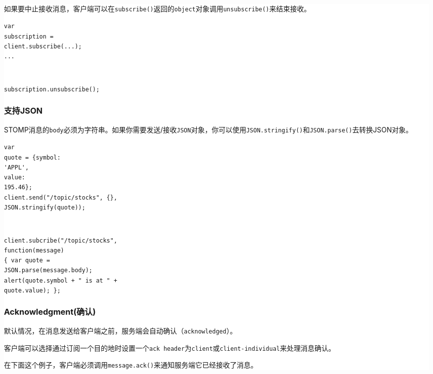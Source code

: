 </code></pre>
<p>如果要中止接收消息，客户端可以在<code>subscribe()</code>返回的<code>object</code>对象调用<code>unsubscribe()</code>来结束接收。</p>
<div class="widget-codetool" style="display:none;">
      <div class="widget-codetool--inner">
      <span class="selectCode code-tool" data-toggle="tooltip" data-placement="top" title="" data-original-title="全选"></span>
      <span type="button" class="copyCode code-tool" data-toggle="tooltip" data-placement="top" data-clipboard-text="var subscription = client.subscribe(...);

...

subscription.unsubscribe();
" title="" data-original-title="复制"></span>
      <span type="button" class="saveToNote code-tool" data-toggle="tooltip" data-placement="top" title="" data-original-title="放进笔记"></span>
      </div>
      </div><pre class="hljs armasm"><code><span class="hljs-symbol">var</span> <span class="hljs-keyword">subscription </span>= client.<span class="hljs-keyword">subscribe(...);
</span>
<span class="hljs-symbol">...</span>

<span class="hljs-keyword">subscription.unsubscribe();
</span></code></pre>
<h3 id="articleHeader17">支持JSON</h3>
<p>STOMP消息的<code>body</code>必须为字符串。如果你需要发送/接收<code>JSON</code>对象，你可以使用<code>JSON.stringify()</code>和<code>JSON.parse()</code>去转换JSON对象。</p>
<div class="widget-codetool" style="display:none;">
      <div class="widget-codetool--inner">
      <span class="selectCode code-tool" data-toggle="tooltip" data-placement="top" title="" data-original-title="全选"></span>
      <span type="button" class="copyCode code-tool" data-toggle="tooltip" data-placement="top" data-clipboard-text="var quote = {symbol: 'APPL', value: 195.46};
client.send(&quot;/topic/stocks&quot;, {}, JSON.stringify(quote));

client.subcribe(&quot;/topic/stocks&quot;, function(message) {
    var quote = JSON.parse(message.body);
    alert(quote.symbol + &quot; is at &quot; + quote.value);
};
" title="" data-original-title="复制"></span>
      <span type="button" class="saveToNote code-tool" data-toggle="tooltip" data-placement="top" title="" data-original-title="放进笔记"></span>
      </div>
      </div><pre class="hljs javascript"><code><span class="hljs-keyword">var</span> quote = {<span class="hljs-attr">symbol</span>: <span class="hljs-string">'APPL'</span>, <span class="hljs-attr">value</span>: <span class="hljs-number">195.46</span>};
client.send(<span class="hljs-string">"/topic/stocks"</span>, {}, <span class="hljs-built_in">JSON</span>.stringify(quote));

client.subcribe(<span class="hljs-string">"/topic/stocks"</span>, <span class="hljs-function"><span class="hljs-keyword">function</span>(<span class="hljs-params">message</span>) </span>{
    <span class="hljs-keyword">var</span> quote = <span class="hljs-built_in">JSON</span>.parse(message.body);
    alert(quote.symbol + <span class="hljs-string">" is at "</span> + quote.value);
};
</code></pre>
<h3 id="articleHeader18">Acknowledgment(确认)</h3>
<p>默认情况，在消息发送给客户端之前，服务端会自动确认（<code>acknowledged</code>）。</p>
<p>客户端可以选择通过订阅一个目的地时设置一个<code>ack header</code>为<code>client</code>或<code>client-individual</code>来处理消息确认。</p>
<p>在下面这个例子，客户端必须调用<code>message.ack()</code>来通知服务端它已经接收了消息。</p>
<div class="widget-codetool" style="display:none;">
      <div class="widget-codetool--inner">
      <span class="selectCode code-tool" data-toggle="tooltip" data-placement="top" title="" data-original-title="全选"></span>